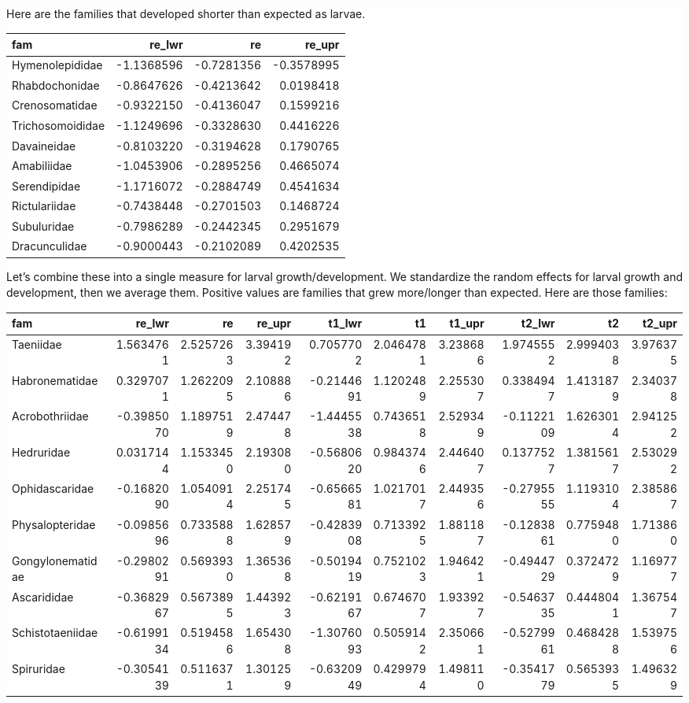 </div>

Here are the families that developed shorter than expected as larvae.

<div class="kable-table">

| fam              |    re\_lwr |         re |    re\_upr |
|:-----------------|-----------:|-----------:|-----------:|
| Hymenolepididae  | -1.1368596 | -0.7281356 | -0.3578995 |
| Rhabdochonidae   | -0.8647626 | -0.4213642 |  0.0198418 |
| Crenosomatidae   | -0.9322150 | -0.4136047 |  0.1599216 |
| Trichosomoididae | -1.1249696 | -0.3328630 |  0.4416226 |
| Davaineidae      | -0.8103220 | -0.3194628 |  0.1790765 |
| Amabiliidae      | -1.0453906 | -0.2895256 |  0.4665074 |
| Serendipidae     | -1.1716072 | -0.2884749 |  0.4541634 |
| Rictulariidae    | -0.7438448 | -0.2701503 |  0.1468724 |
| Subuluridae      | -0.7986289 | -0.2442345 |  0.2951679 |
| Dracunculidae    | -0.9000443 | -0.2102089 |  0.4202535 |

</div>

Let’s combine these into a single measure for larval growth/development.
We standardize the random effects for larval growth and development,
then we average them. Positive values are families that grew more/longer
than expected. Here are those families:

<div class="kable-table">

| fam              |    re\_lwr |        re |  re\_upr |    t1\_lwr |        t1 |  t1\_upr |    t2\_lwr |        t2 |  t2\_upr |
|:-----------------|-----------:|----------:|---------:|-----------:|----------:|---------:|-----------:|----------:|---------:|
| Taeniidae        |  1.5634761 | 2.5257263 | 3.394192 |  0.7057702 | 2.0464781 | 3.238686 |  1.9745552 | 2.9994038 | 3.976375 |
| Habronematidae   |  0.3297071 | 1.2622095 | 2.108886 | -0.2144691 | 1.1202489 | 2.255307 |  0.3384947 | 1.4131879 | 2.340378 |
| Acrobothriidae   | -0.3985070 | 1.1897519 | 2.474478 | -1.4445538 | 0.7436518 | 2.529349 | -0.1122109 | 1.6263014 | 2.941252 |
| Hedruridae       |  0.0317144 | 1.1533450 | 2.193080 | -0.5680620 | 0.9843746 | 2.446407 |  0.1377527 | 1.3815617 | 2.530292 |
| Ophidascaridae   | -0.1682090 | 1.0540914 | 2.251745 | -0.6566581 | 1.0217017 | 2.449356 | -0.2795555 | 1.1193104 | 2.385867 |
| Physalopteridae  | -0.0985696 | 0.7335888 | 1.628579 | -0.4283908 | 0.7133925 | 1.881187 | -0.1283861 | 0.7759480 | 1.713860 |
| Gongylonematidae | -0.2980291 | 0.5693930 | 1.365368 | -0.5019419 | 0.7521023 | 1.946421 | -0.4944729 | 0.3724729 | 1.169777 |
| Ascarididae      | -0.3682967 | 0.5673895 | 1.443923 | -0.6219167 | 0.6746707 | 1.933927 | -0.5463735 | 0.4448041 | 1.367547 |
| Schistotaeniidae | -0.6199134 | 0.5194586 | 1.654308 | -1.3076093 | 0.5059142 | 2.350661 | -0.5279961 | 0.4684288 | 1.539756 |
| Spiruridae       | -0.3054139 | 0.5116371 | 1.301259 | -0.6320949 | 0.4299794 | 1.498110 | -0.3541779 | 0.5653935 | 1.496329 |
